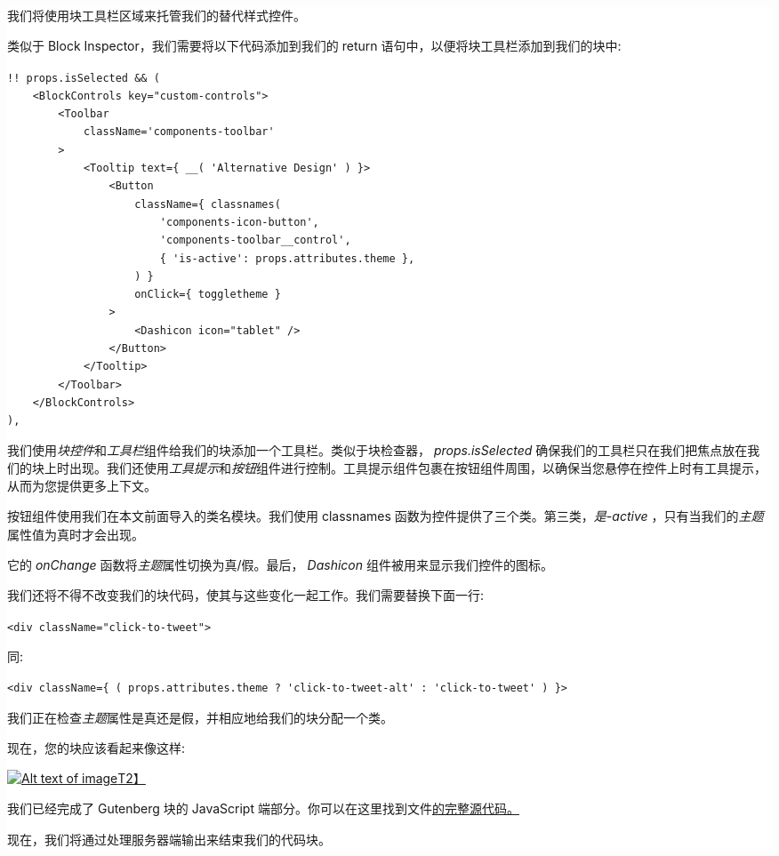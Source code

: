 我们将使用块工具栏区域来托管我们的替代样式控件。

类似于 Block Inspector，我们需要将以下代码添加到我们的 return 语句中，以便将块工具栏添加到我们的块中:

```
!! props.isSelected && (
    <BlockControls key="custom-controls">
        <Toolbar
            className='components-toolbar'
        >
            <Tooltip text={ __( 'Alternative Design' ) }>
                <Button
                    className={ classnames(
                        'components-icon-button',
                        'components-toolbar__control',
                        { 'is-active': props.attributes.theme },
                    ) }
                    onClick={ toggletheme }
                >
                    <Dashicon icon="tablet" />
                </Button>
            </Tooltip>
        </Toolbar>
    </BlockControls>
), 
```

我们使用*块控件*和*工具栏*组件给我们的块添加一个工具栏。类似于块检查器， *props.isSelected* 确保我们的工具栏只在我们把焦点放在我们的块上时出现。我们还使用*工具提示*和*按钮*组件进行控制。工具提示组件包裹在按钮组件周围，以确保当您悬停在控件上时有工具提示，从而为您提供更多上下文。

按钮组件使用我们在本文前面导入的类名模块。我们使用 classnames 函数为控件提供了三个类。第三类，*是-active* ，只有当我们的*主题*属性值为真时才会出现。

它的 *onChange* 函数将*主题*属性切换为真/假。最后， *Dashicon* 组件被用来显示我们控件的图标。

我们还将不得不改变我们的块代码，使其与这些变化一起工作。我们需要替换下面一行:

```
<div className="click-to-tweet"> 
```

同:

```
<div className={ ( props.attributes.theme ? 'click-to-tweet-alt' : 'click-to-tweet' ) }> 
```

我们正在检查*主题*属性是真还是假，并相应地给我们的块分配一个类。

现在，您的块应该看起来像这样:

[![Alt text of image](../Images/2d01c4e79ad3d6de9b491a321e1a3ec5.png)T2】](https://res.cloudinary.com/practicaldev/image/fetch/s--WQ-D9CxR--/c_limit%2Cf_auto%2Cfl_progressive%2Cq_66%2Cw_880/https://www.codeinwp.com/wp-content/uploads/2018/07/Click-to-Tweet-Toolbar.gif)

我们已经完成了 Gutenberg 块的 JavaScript 端部分。你可以在这里找到文件[的完整源代码。](https://github.com/HardeepAsrani/hello-gutenberg/blob/master/src/block.js)

现在，我们将通过处理服务器端输出来结束我们的代码块。

